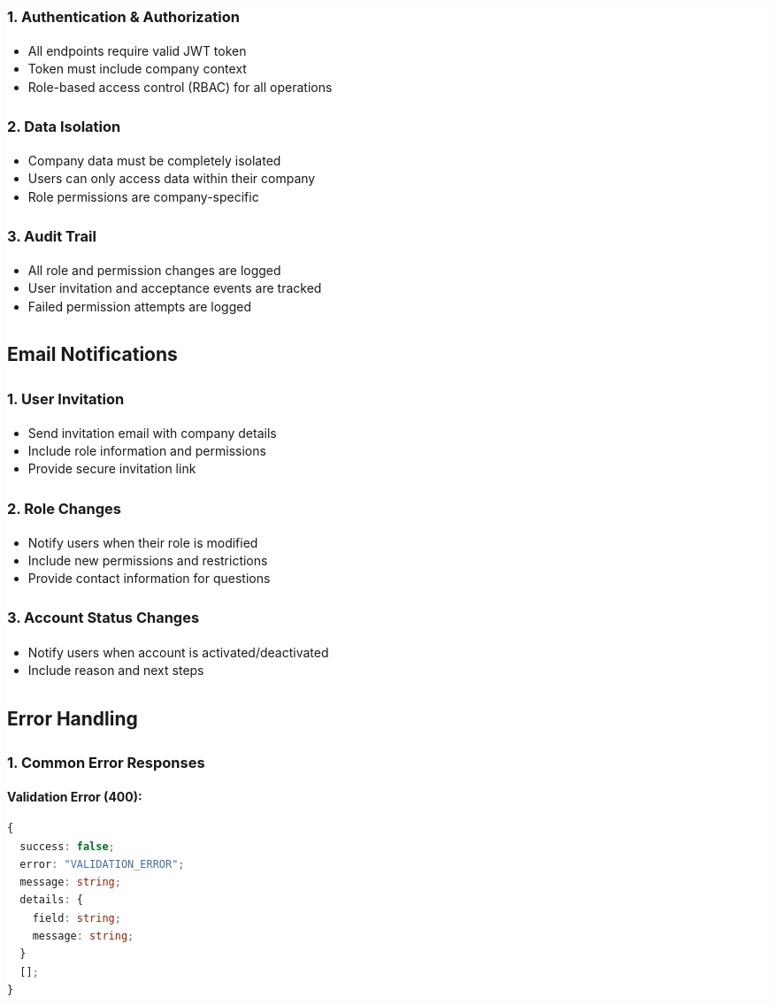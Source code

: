 ### 1. Authentication & Authorization

- All endpoints require valid JWT token
- Token must include company context
- Role-based access control (RBAC) for all operations

### 2. Data Isolation

- Company data must be completely isolated
- Users can only access data within their company
- Role permissions are company-specific

### 3. Audit Trail

- All role and permission changes are logged
- User invitation and acceptance events are tracked
- Failed permission attempts are logged

## Email Notifications

### 1. User Invitation

- Send invitation email with company details
- Include role information and permissions
- Provide secure invitation link

### 2. Role Changes

- Notify users when their role is modified
- Include new permissions and restrictions
- Provide contact information for questions

### 3. Account Status Changes

- Notify users when account is activated/deactivated
- Include reason and next steps

## Error Handling

### 1. Common Error Responses

**Validation Error (400):**

```typescript
{
  success: false;
  error: "VALIDATION_ERROR";
  message: string;
  details: {
    field: string;
    message: string;
  }
  [];
}
```
